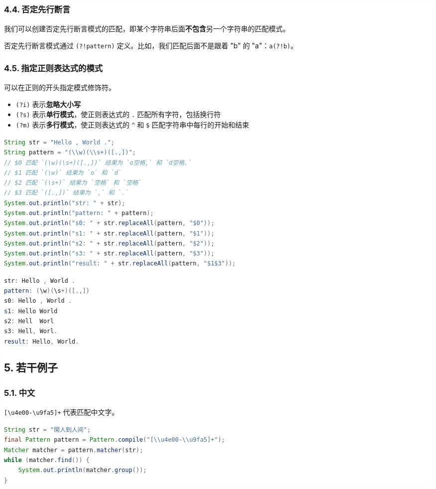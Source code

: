 ### 4.4. 否定先行断言

我们可以创建否定先行断言模式的匹配，即某个字符串后面**不包含**另一个字符串的匹配模式。

否定先行断言模式通过 `(?!pattern)` 定义。比如，我们匹配后面不是跟着 "b" 的 "a"：`a(?!b)`。

### 4.5. 指定正则表达式的模式

可以在正则的开头指定模式修饰符。

- `(?i)` 表示**忽略大小写**
- `(?s)` 表示**单行模式**，使正则表达式的 `.` 匹配所有字符，包括换行符
- `(?m)` 表示**多行模式**，使正则表达式的 `^` 和 `$` 匹配字符串中每行的开始和结束

```java
String str = "Hello , World .";
String pattern = "(\\w)(\\s+)([.,])";
// $0 匹配 `(\w)(\s+)([.,])` 结果为 `o空格,` 和 `d空格.`
// $1 匹配 `(\w)` 结果为 `o` 和 `d`
// $2 匹配 `(\s+)` 结果为 `空格` 和 `空格`
// $3 匹配 `([.,])` 结果为 `,` 和 `.`
System.out.println("str: " + str);
System.out.println("pattern: " + pattern);
System.out.println("s0: " + str.replaceAll(pattern, "$0"));
System.out.println("s1: " + str.replaceAll(pattern, "$1"));
System.out.println("s2: " + str.replaceAll(pattern, "$2"));
System.out.println("s3: " + str.replaceAll(pattern, "$3"));
System.out.println("result: " + str.replaceAll(pattern, "$1$3"));
```

```java
str: Hello , World .
pattern: (\w)(\s+)([.,])
s0: Hello , World .
s1: Hello World
s2: Hell  Worl
s3: Hell, Worl.
result: Hello, World.
```

## 5. 若干例子

### 5.1. 中文

`[\u4e00-\u9fa5]+` 代表匹配中文字。

```java
String str = "閑人到人间";
final Pattern pattern = Pattern.compile("[\\u4e00-\\u9fa5]+");
Matcher matcher = pattern.matcher(str);
while (matcher.find()) {
    System.out.println(matcher.group());
}
```
